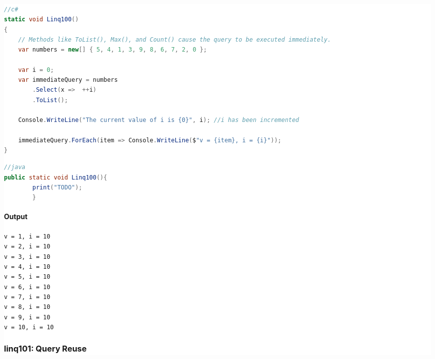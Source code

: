 ```csharp
//c#
static void Linq100()
{
    // Methods like ToList(), Max(), and Count() cause the query to be executed immediately.            
    var numbers = new[] { 5, 4, 1, 3, 9, 8, 6, 7, 2, 0 };

    var i = 0;
    var immediateQuery = numbers
        .Select(x =>  ++i)
        .ToList();

    Console.WriteLine("The current value of i is {0}", i); //i has been incremented

    immediateQuery.ForEach(item => Console.WriteLine($"v = {item}, i = {i}"));
}
```

```java
//java
public static void Linq100(){
        print("TODO");
        }
```

#### Output

    v = 1, i = 10
    v = 2, i = 10
    v = 3, i = 10
    v = 4, i = 10
    v = 5, i = 10
    v = 6, i = 10
    v = 7, i = 10
    v = 8, i = 10
    v = 9, i = 10
    v = 10, i = 10

### linq101: Query Reuse
